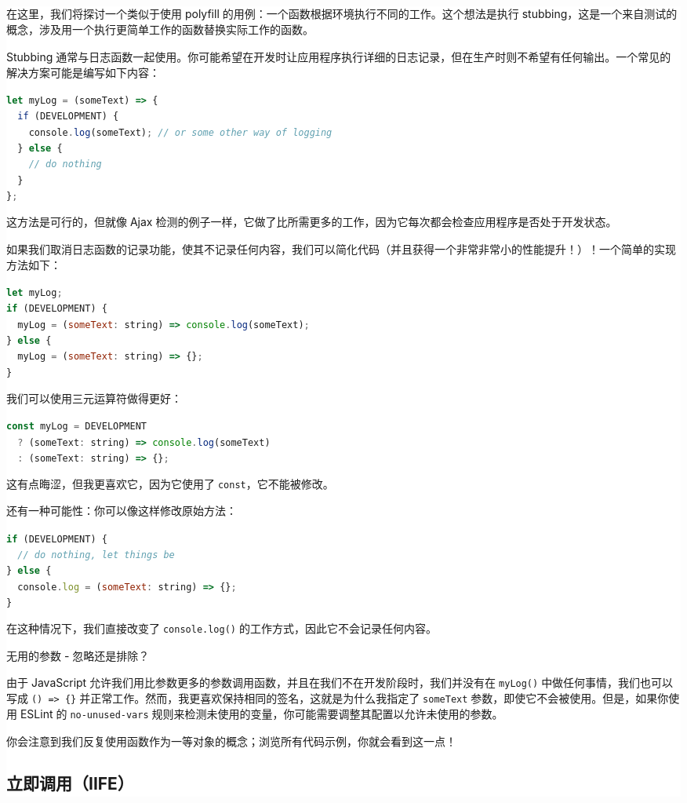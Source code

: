 在这里，我们将探讨一个类似于使用 polyfill 的用例：一个函数根据环境执行不同的工作。这个想法是执行 stubbing，这是一个来自测试的概念，涉及用一个执行更简单工作的函数替换实际工作的函数。

Stubbing 通常与日志函数一起使用。你可能希望在开发时让应用程序执行详细的日志记录，但在生产时则不希望有任何输出。一个常见的解决方案可能是编写如下内容：

```js
let myLog = (someText) => {
  if (DEVELOPMENT) {
    console.log(someText); // or some other way of logging
  } else {
    // do nothing
  }
};
```

这方法是可行的，但就像 Ajax 检测的例子一样，它做了比所需更多的工作，因为它每次都会检查应用程序是否处于开发状态。

如果我们取消日志函数的记录功能，使其不记录任何内容，我们可以简化代码（并且获得一个非常非常小的性能提升！）！一个简单的实现方法如下：

```js
let myLog;
if (DEVELOPMENT) {
  myLog = (someText: string) => console.log(someText);
} else {
  myLog = (someText: string) => {};
}
```

我们可以使用三元运算符做得更好：

```js
const myLog = DEVELOPMENT
  ? (someText: string) => console.log(someText)
  : (someText: string) => {};
```

这有点晦涩，但我更喜欢它，因为它使用了 `const`，它不能被修改。

还有一种可能性：你可以像这样修改原始方法：

```js
if (DEVELOPMENT) {
  // do nothing, let things be
} else {
  console.log = (someText: string) => {};
}
```

在这种情况下，我们直接改变了 `console.log()` 的工作方式，因此它不会记录任何内容。

无用的参数 - 忽略还是排除？

由于 JavaScript 允许我们用比参数更多的参数调用函数，并且在我们不在开发阶段时，我们并没有在 `myLog()` 中做任何事情，我们也可以写成 `() => {}` 并正常工作。然而，我更喜欢保持相同的签名，这就是为什么我指定了 `someText` 参数，即使它不会被使用。但是，如果你使用 ESLint 的 `no-unused-vars` 规则来检测未使用的变量，你可能需要调整其配置以允许未使用的参数。

你会注意到我们反复使用函数作为一等对象的概念；浏览所有代码示例，你就会看到这一点！

## 立即调用（IIFE）
